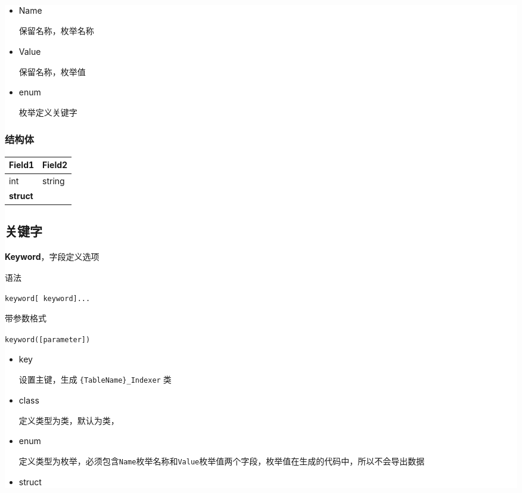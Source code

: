 - Name

  保留名称，枚举名称

- Value

  保留名称，枚举值

- enum

  枚举定义关键字



### 结构体

| Field1     | Field2 |
| ---------- | ------ |
| int        | string |
| **struct** |        |












## 关键字

**Keyword**，字段定义选项

语法

```
keyword[ keyword]...
```

带参数格式 

```
keyword([parameter])
```



- key

  设置主键，生成 `{TableName}_Indexer` 类

- class

  定义类型为类，默认为类，

- enum

  定义类型为枚举，必须包含`Name`枚举名称和`Value`枚举值两个字段，枚举值在生成的代码中，所以不会导出数据


- struct
